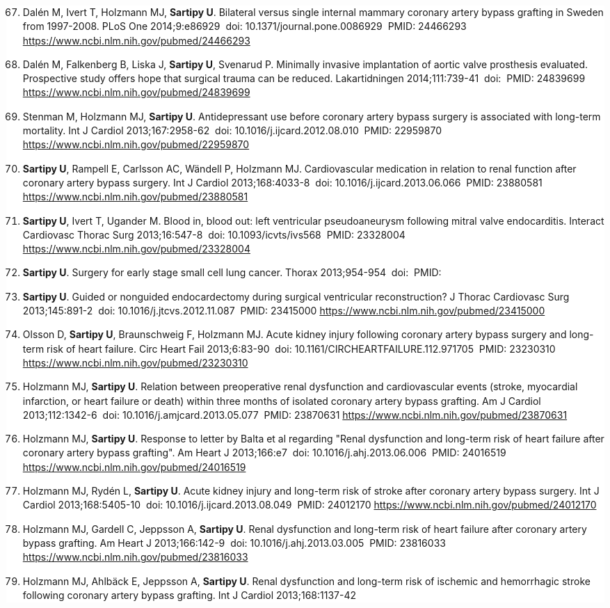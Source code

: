 67.	Dalén M, Ivert T, Holzmann MJ, **Sartipy U**. Bilateral versus single internal mammary coronary artery bypass grafting in Sweden from 1997-2008. PLoS One 2014;9:e86929 
	doi: 10.1371/journal.pone.0086929 
	PMID: 24466293
	https://www.ncbi.nlm.nih.gov/pubmed/24466293
68.	Dalén M, Falkenberg B, Liska J, **Sartipy U**, Svenarud P. Minimally invasive implantation of aortic valve prosthesis evaluated. Prospective study offers hope that surgical trauma can be reduced. Lakartidningen 2014;111:739-41 
	doi: 
	PMID: 24839699
	https://www.ncbi.nlm.nih.gov/pubmed/24839699
69.	Stenman M, Holzmann MJ, **Sartipy U**. Antidepressant use before coronary artery bypass surgery is associated with long-term mortality. Int J Cardiol 2013;167:2958-62 
	doi: 10.1016/j.ijcard.2012.08.010 
	PMID: 22959870
	https://www.ncbi.nlm.nih.gov/pubmed/22959870
70.	**Sartipy U**, Rampell E, Carlsson AC, Wändell P, Holzmann MJ. Cardiovascular medication in relation to renal function after coronary artery bypass surgery. Int J Cardiol 2013;168:4033-8 
	doi: 10.1016/j.ijcard.2013.06.066 
	PMID: 23880581
	https://www.ncbi.nlm.nih.gov/pubmed/23880581
71.	**Sartipy U**, Ivert T, Ugander M. Blood in, blood out: left ventricular pseudoaneurysm following mitral valve endocarditis. Interact Cardiovasc Thorac Surg 2013;16:547-8 
	doi: 10.1093/icvts/ivs568 
	PMID: 23328004
	https://www.ncbi.nlm.nih.gov/pubmed/23328004
72.	**Sartipy U**. Surgery for early stage small cell lung cancer. Thorax 2013;954-954 
	doi: 
	PMID: 
	
73.	**Sartipy U**. Guided or nonguided endocardectomy during surgical ventricular reconstruction? J Thorac Cardiovasc Surg 2013;145:891-2 
	doi: 10.1016/j.jtcvs.2012.11.087 
	PMID: 23415000
	https://www.ncbi.nlm.nih.gov/pubmed/23415000
74.	Olsson D, **Sartipy U**, Braunschweig F, Holzmann MJ. Acute kidney injury following coronary artery bypass surgery and long-term risk of heart failure. Circ Heart Fail 2013;6:83-90 
	doi: 10.1161/CIRCHEARTFAILURE.112.971705 
	PMID: 23230310
	https://www.ncbi.nlm.nih.gov/pubmed/23230310
75.	Holzmann MJ, **Sartipy U**. Relation between preoperative renal dysfunction and cardiovascular events (stroke, myocardial infarction, or heart failure or death) within three months of isolated coronary artery bypass grafting. Am J Cardiol 2013;112:1342-6 
	doi: 10.1016/j.amjcard.2013.05.077 
	PMID: 23870631
	https://www.ncbi.nlm.nih.gov/pubmed/23870631
76.	Holzmann MJ, **Sartipy U**. Response to letter by Balta et al regarding "Renal dysfunction and long-term risk of heart failure after coronary artery bypass grafting". Am Heart J 2013;166:e7 
	doi: 10.1016/j.ahj.2013.06.006 
	PMID: 24016519
	https://www.ncbi.nlm.nih.gov/pubmed/24016519
77.	Holzmann MJ, Rydén L, **Sartipy U**. Acute kidney injury and long-term risk of stroke after coronary artery bypass surgery. Int J Cardiol 2013;168:5405-10 
	doi: 10.1016/j.ijcard.2013.08.049 
	PMID: 24012170
	https://www.ncbi.nlm.nih.gov/pubmed/24012170
78.	Holzmann MJ, Gardell C, Jeppsson A, **Sartipy U**. Renal dysfunction and long-term risk of heart failure after coronary artery bypass grafting. Am Heart J 2013;166:142-9 
	doi: 10.1016/j.ahj.2013.03.005 
	PMID: 23816033
	https://www.ncbi.nlm.nih.gov/pubmed/23816033
79.	Holzmann MJ, Ahlbäck E, Jeppsson A, **Sartipy U**. Renal dysfunction and long-term risk of ischemic and hemorrhagic stroke following coronary artery bypass grafting. Int J Cardiol 2013;168:1137-42 